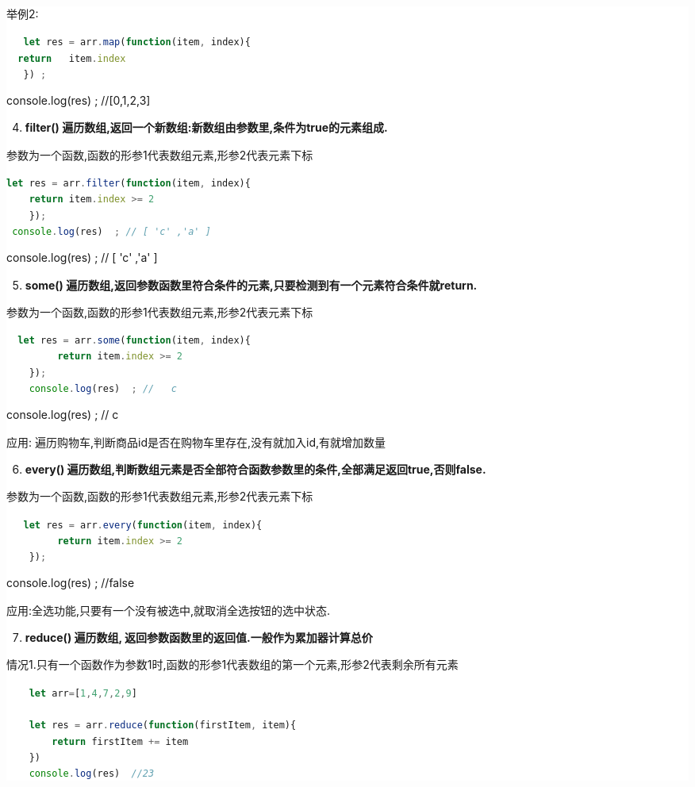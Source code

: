 举例2:   

```javascript
   let res = arr.map(function(item, index){ 
  return   item.index 
   }) ;
```

  console.log(res)  ;      //[0,1,2,3]

4. **filter() 遍历数组,返回一个新数组:新数组由参数里,条件为true的元素组成.**

参数为一个函数,函数的形参1代表数组元素,形参2代表元素下标

```javascript
let res = arr.filter(function(item, index){
	return item.index >= 2
    });
 console.log(res)  ; // [ 'c' ,'a' ]
```

 console.log(res)  ; // [ 'c' ,'a' ]

5. **some()  遍历数组,返回参数函数里符合条件的元素,只要检测到有一个元素符合条件就return.**

参数为一个函数,函数的形参1代表数组元素,形参2代表元素下标

```javascript
  let res = arr.some(function(item, index){
 		 return item.index >= 2
    });
    console.log(res)  ; //   c
```

console.log(res)  ; //   c

应用: 遍历购物车,判断商品id是否在购物车里存在,没有就加入id,有就增加数量

6. **every()  遍历数组,判断数组元素是否全部符合函数参数里的条件,全部满足返回true,否则false.**

参数为一个函数,函数的形参1代表数组元素,形参2代表元素下标

```javascript
   let res = arr.every(function(item, index){
  		 return item.index >= 2
    });
```

console.log(res)  ;  //false

应用:全选功能,只要有一个没有被选中,就取消全选按钮的选中状态.

7. **reduce() 遍历数组, 返回参数函数里的返回值.一般作为累加器计算总价** 

情况1.只有一个函数作为参数1时,函数的形参1代表数组的第一个元素,形参2代表剩余所有元素

```javascript
    let arr=[1,4,7,2,9]

	let res = arr.reduce(function(firstItem, item){
  		return firstItem += item
    })
    console.log(res)  //23
```
